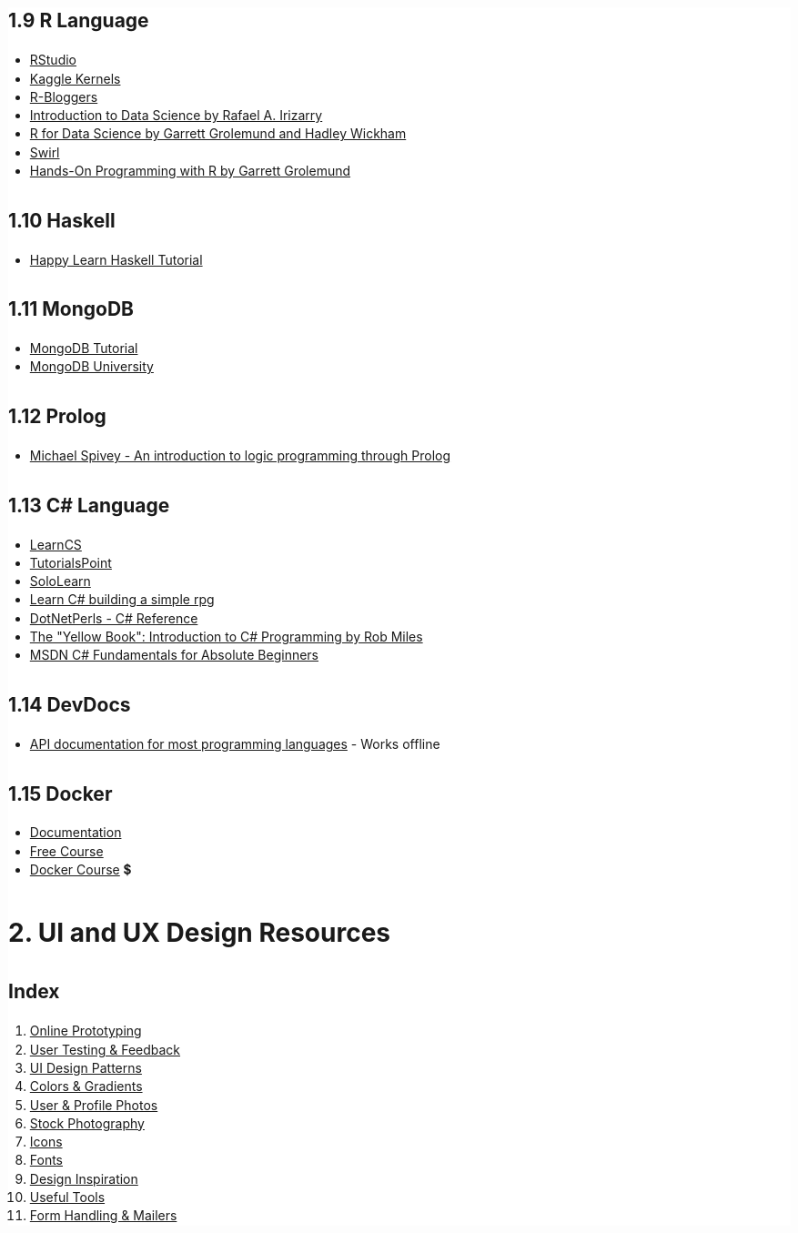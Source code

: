 
## 1.9 R Language
- [RStudio](https://www.rstudio.com/online-learning/)
- [Kaggle Kernels](https://www.kaggle.com/kernels?sortBy=hotness&group=everyone&pageSize=20&language=R)
- [R-Bloggers](https://www.r-bloggers.com/)
- [Introduction to Data Science by Rafael A. Irizarry](https://rafalab.github.io/dsbook/)
- [R for Data Science by Garrett Grolemund and Hadley Wickham](https://r4ds.had.co.nz/)
- [Swirl](https://swirlstats.com/students.html)
- [Hands-On Programming with R by Garrett Grolemund](https://rstudio-education.github.io/hopr/)

## 1.10 Haskell
 - [Happy Learn Haskell Tutorial](http://www.happylearnhaskelltutorial.com/)

## 1.11 MongoDB
 - [MongoDB Tutorial](https://www.tutorialspoint.com/mongodb/)
 - [MongoDB University](https://university.mongodb.com/)

## 1.12 Prolog
- [Michael Spivey - An introduction to logic programming through Prolog](http://spivey.oriel.ox.ac.uk/wiki2/files/logprog/logic.pdf)

## 1.13 C# Language
- [LearnCS](https://www.learncs.org)
- [TutorialsPoint](https://www.tutorialspoint.com/csharp/index.htm)
- [SoloLearn](https://www.sololearn.com/Course/CSharp/)
- [Learn C# building a simple rpg](https://scottlilly.com/learn-c-by-building-a-simple-rpg-index/)
- [DotNetPerls - C# Reference](https://www.dotnetperls.com/)
- [The "Yellow Book": Introduction to C# Programming by Rob Miles](http://www.csharpcourse.com/)
- [MSDN C# Fundamentals for Absolute Beginners](http://channel9.msdn.com/Series/C-Fundamentals-for-Absolute-Beginners)

## 1.14 DevDocs

- [API documentation for most programming languages](https://devdocs.io) - Works offline

## 1.15 Docker

- [Documentation](https://docs.docker.com/)
- [Free Course](https://www.youtube.com/watch?v=h0NCZbHjIpY&list=PL9ooVrP1hQOHUKuqGuiWLQoJ-LD25KxI5) 
- [Docker Course](https://www.udemy.com/docker-tutorial-for-devops-run-docker-containers/) :heavy_dollar_sign:

# 2. UI and UX Design Resources

## Index
  1. [Online Prototyping](#online-prototyping)
  2. [User Testing & Feedback](#user-testing-&-feedback)
  3. [UI Design Patterns](#ui-design-patterns)
  4. [Colors & Gradients](#colors-&-gradients)
  5. [User & Profile Photos](#user-&-profile-photos)
  6. [Stock Photography](#stock-photography)
  7. [Icons](#icons)
  8. [Fonts](#fonts)
  9. [Design Inspiration](#design-inspiration)
  10. [Useful Tools](#useful-tools)
  11. [Form Handling & Mailers](#form-handling-&-mailers)